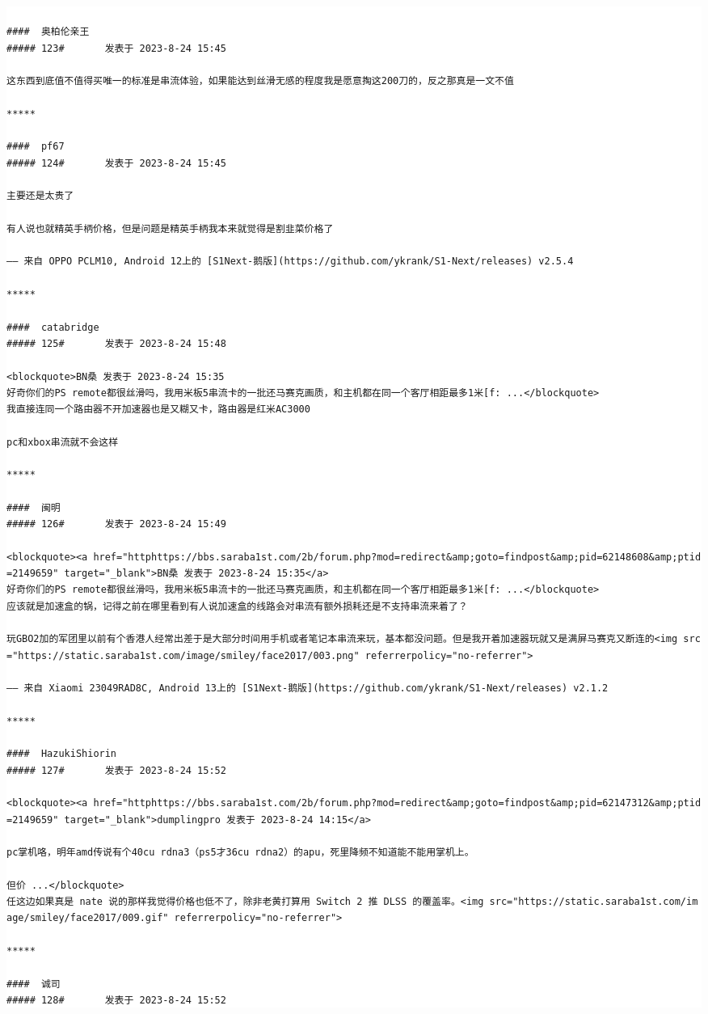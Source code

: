 `````咋没人说有没有喇叭

####  奥柏伦亲王  
##### 123#       发表于 2023-8-24 15:45

这东西到底值不值得买唯一的标准是串流体验，如果能达到丝滑无感的程度我是愿意掏这200刀的，反之那真是一文不值

*****

####  pf67  
##### 124#       发表于 2023-8-24 15:45

主要还是太贵了

有人说也就精英手柄价格，但是问题是精英手柄我本来就觉得是割韭菜价格了

—— 来自 OPPO PCLM10, Android 12上的 [S1Next-鹅版](https://github.com/ykrank/S1-Next/releases) v2.5.4

*****

####  catabridge  
##### 125#       发表于 2023-8-24 15:48

<blockquote>BN桑 发表于 2023-8-24 15:35
好奇你们的PS remote都很丝滑吗，我用米板5串流卡的一批还马赛克画质，和主机都在同一个客厅相距最多1米[f: ...</blockquote>
我直接连同一个路由器不开加速器也是又糊又卡，路由器是红米AC3000

pc和xbox串流就不会这样

*****

####  闽明  
##### 126#       发表于 2023-8-24 15:49

<blockquote><a href="httphttps://bbs.saraba1st.com/2b/forum.php?mod=redirect&amp;goto=findpost&amp;pid=62148608&amp;ptid=2149659" target="_blank">BN桑 发表于 2023-8-24 15:35</a>
好奇你们的PS remote都很丝滑吗，我用米板5串流卡的一批还马赛克画质，和主机都在同一个客厅相距最多1米[f: ...</blockquote>
应该就是加速盒的锅，记得之前在哪里看到有人说加速盒的线路会对串流有额外损耗还是不支持串流来着了？

玩GBO2加的军团里以前有个香港人经常出差于是大部分时间用手机或者笔记本串流来玩，基本都没问题。但是我开着加速器玩就又是满屏马赛克又断连的<img src="https://static.saraba1st.com/image/smiley/face2017/003.png" referrerpolicy="no-referrer">

—— 来自 Xiaomi 23049RAD8C, Android 13上的 [S1Next-鹅版](https://github.com/ykrank/S1-Next/releases) v2.1.2

*****

####  HazukiShiorin  
##### 127#       发表于 2023-8-24 15:52

<blockquote><a href="httphttps://bbs.saraba1st.com/2b/forum.php?mod=redirect&amp;goto=findpost&amp;pid=62147312&amp;ptid=2149659" target="_blank">dumplingpro 发表于 2023-8-24 14:15</a>

pc掌机咯，明年amd传说有个40cu rdna3（ps5才36cu rdna2）的apu，死里降频不知道能不能用掌机上。

但价 ...</blockquote>
任这边如果真是 nate 说的那样我觉得价格也低不了，除非老黄打算用 Switch 2 推 DLSS 的覆盖率。<img src="https://static.saraba1st.com/image/smiley/face2017/009.gif" referrerpolicy="no-referrer">

*****

####  诚司  
##### 128#       发表于 2023-8-24 15:52

`````